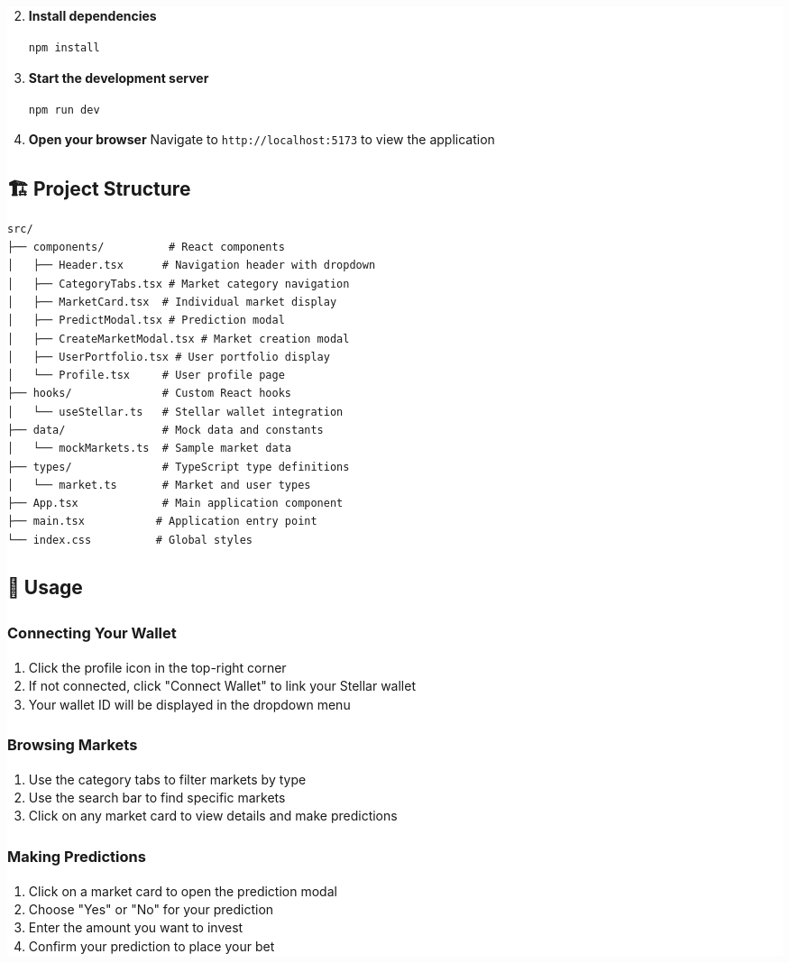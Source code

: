 2. **Install dependencies**
   ```bash
   npm install
   ```

3. **Start the development server**
   ```bash
   npm run dev
   ```

4. **Open your browser**
   Navigate to `http://localhost:5173` to view the application

## 🏗️ Project Structure

```
src/
├── components/          # React components
│   ├── Header.tsx      # Navigation header with dropdown
│   ├── CategoryTabs.tsx # Market category navigation
│   ├── MarketCard.tsx  # Individual market display
│   ├── PredictModal.tsx # Prediction modal
│   ├── CreateMarketModal.tsx # Market creation modal
│   ├── UserPortfolio.tsx # User portfolio display
│   └── Profile.tsx     # User profile page
├── hooks/              # Custom React hooks
│   └── useStellar.ts   # Stellar wallet integration
├── data/               # Mock data and constants
│   └── mockMarkets.ts  # Sample market data
├── types/              # TypeScript type definitions
│   └── market.ts       # Market and user types
├── App.tsx             # Main application component
├── main.tsx           # Application entry point
└── index.css          # Global styles
```

## 🎯 Usage

### Connecting Your Wallet
1. Click the profile icon in the top-right corner
2. If not connected, click "Connect Wallet" to link your Stellar wallet
3. Your wallet ID will be displayed in the dropdown menu

### Browsing Markets
1. Use the category tabs to filter markets by type
2. Use the search bar to find specific markets
3. Click on any market card to view details and make predictions

### Making Predictions
1. Click on a market card to open the prediction modal
2. Choose "Yes" or "No" for your prediction
3. Enter the amount you want to invest
4. Confirm your prediction to place your bet
